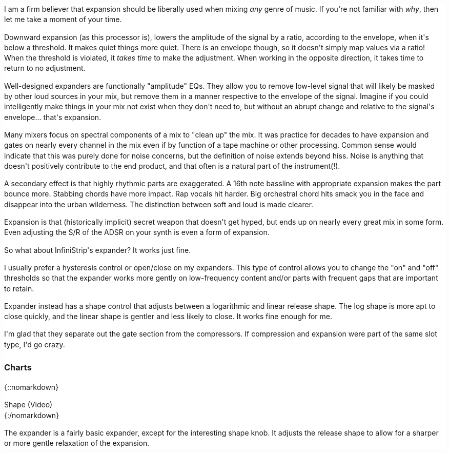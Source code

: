 I am a firm believer that expansion should be liberally used when mixing _any_ genre of music. If you're not familiar with _why_, then let me take a moment of your time.

Downward expansion (as this processor is), lowers the amplitude of the signal by a ratio, according to the envelope, when it's below a threshold. It makes quiet things more quiet. There is an envelope though, so it doesn't simply map values via a ratio! When the threshold is violated, it _takes time_ to make the adjustment. When working in the opposite direction, it takes time to return to no adjustment.

Well-designed expanders are functionally "amplitude" EQs. They allow you to remove low-level signal that will likely be masked by other loud sources in your mix, but remove them in a manner respective to the envelope of the signal. Imagine if you could intelligently make things in your mix not exist when they don't need to, but without an abrupt change and relative to the signal's envelope... that's expansion. 

Many mixers focus on spectral components of a mix to "clean up" the mix. It was practice for decades to have expansion and gates on nearly every channel in the mix even if by function of a tape machine or other processing. Common sense would indicate that this was purely done for noise concerns, but the definition of noise extends beyond hiss. Noise is anything that doesn't positively contribute to the end product, and that often is a natural part of the instrument(!).

A secondary effect is that highly rhythmic parts are exaggerated. A 16th note bassline with appropriate expansion makes the part bounce more. Stabbing chords have more impact. Rap vocals hit harder. Big orchestral chord hits smack you in the face and disappear into the urban wilderness. The distinction between soft and loud is made clearer.

Expansion is that (historically implicit) secret weapon that doesn't get hyped, but ends up on nearly every great mix in some form. Even adjusting the S/R of the ADSR on your synth is even a form of expansion.

So what about InfiniStrip's expander? It works just fine.

I usually prefer a hysteresis control or open/close on my expanders. This type of control allows you to change the "on" and "off" thresholds so that the expander works more gently on low-frequency content and/or parts with frequent gaps that are important to retain.

Expander instead has a shape control that adjusts between a logarithmic and linear release shape. The log shape is more apt to close quickly, and the linear shape is gentler and less likely to close. It works fine enough for me.

I'm glad that they separate out the gate section from the compressors. If compression and expansion were part of the same slot type, I'd go crazy.

### Charts

{::nomarkdown}
	<video autoplay loop muted class="gifvid">
		<source src="/assets/InfiniStrip/Modules/Shape.mp4" type="video/mp4">
		Your browser does not support the video tag.
	</video>
	<div class="video-caption">Shape (Video)</div>
{:/nomarkdown}

The expander is a fairly basic expander, except for the interesting shape knob. It adjusts the release shape to allow for a sharper or more gentle relaxation of the expansion.
